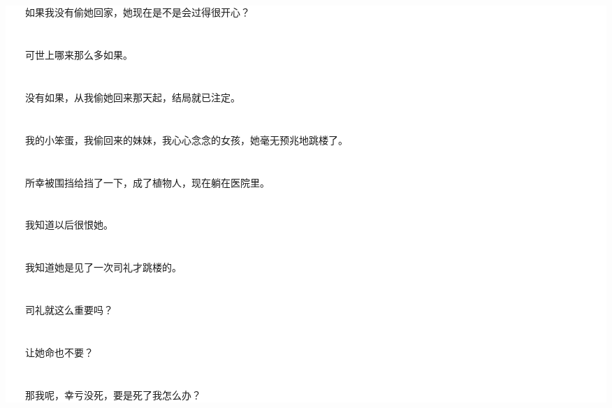 &emsp;&emsp;如果我没有偷她回家，她现在是不是会过得很开心？  
<br>   
&emsp;&emsp;可世上哪来那么多如果。  
<br>   
&emsp;&emsp;没有如果，从我偷她回来那天起，结局就已注定。  
<br>   
&emsp;&emsp;我的小笨蛋，我偷回来的妹妹，我心心念念的女孩，她毫无预兆地跳楼了。  
<br>   
&emsp;&emsp;所幸被围挡给挡了一下，成了植物人，现在躺在医院里。  
<br>   
&emsp;&emsp;我知道以后很恨她。  
<br>   
&emsp;&emsp;我知道她是见了一次司礼才跳楼的。  
<br>   
&emsp;&emsp;司礼就这么重要吗？  
<br>   
&emsp;&emsp;让她命也不要？  
<br>   
&emsp;&emsp;那我呢，幸亏没死，要是死了我怎么办？  
